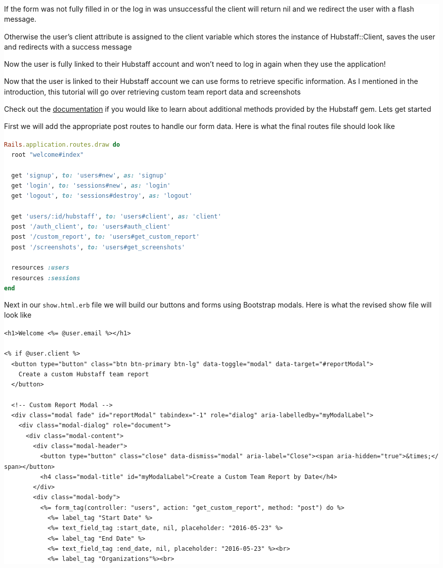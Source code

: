 If the form was not fully filled in or the log in was unsuccessful the client
will return nil and we redirect the user with a flash message.

Otherwise the user’s client attribute is assigned to the client variable which
stores the instance of Hubstaff::Client, saves the user and redirects with a
success message

Now the user is fully linked to their Hubstaff account and won’t need to log in
again when they use the application!

Now that the user is linked to their Hubstaff account we can use forms to
retrieve specific information. As I mentioned in the introduction, this tutorial
will go over retrieving custom team report data and screenshots

Check out the [documentation](https://github.com/hookengine/hubstaff-ruby) if
you would like to learn about additional methods provided by the Hubstaff gem.
Lets get started

First we will add the appropriate post routes to handle our form data. Here is
what the final routes file should look like

```ruby
Rails.application.routes.draw do
  root "welcome#index"

  get 'signup', to: 'users#new', as: 'signup'
  get 'login', to: 'sessions#new', as: 'login'
  get 'logout', to: 'sessions#destroy', as: 'logout'

  get 'users/:id/hubstaff', to: 'users#client', as: 'client'
  post '/auth_client', to: 'users#auth_client'
  post '/custom_report', to: 'users#get_custom_report'
  post '/screenshots', to: 'users#get_screenshots'

  resources :users
  resources :sessions
end
```
Next in our `show.html.erb` file we will build our buttons and forms using
Bootstrap modals. Here is what the revised show file will look like

```erb
<h1>Welcome <%= @user.email %></h1>

<% if @user.client %>
  <button type="button" class="btn btn-primary btn-lg" data-toggle="modal" data-target="#reportModal">
    Create a custom Hubstaff team report
  </button>

  <!-- Custom Report Modal -->
  <div class="modal fade" id="reportModal" tabindex="-1" role="dialog" aria-labelledby="myModalLabel">
    <div class="modal-dialog" role="document">
      <div class="modal-content">
        <div class="modal-header">
          <button type="button" class="close" data-dismiss="modal" aria-label="Close"><span aria-hidden="true">&times;</span></button>
          <h4 class="modal-title" id="myModalLabel">Create a Custom Team Report by Date</h4>
        </div>
        <div class="modal-body">
          <%= form_tag(controller: "users", action: "get_custom_report", method: "post") do %>
            <%= label_tag "Start Date" %>
            <%= text_field_tag :start_date, nil, placeholder: "2016-05-23" %>
            <%= label_tag "End Date" %>
            <%= text_field_tag :end_date, nil, placeholder: "2016-05-23" %><br>
            <%= label_tag "Organizations"%><br>
```